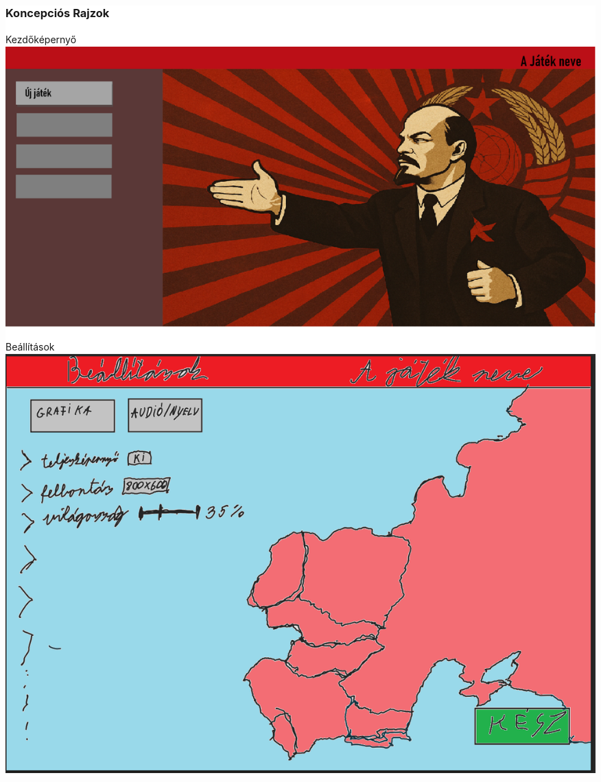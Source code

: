 ### Koncepciós Rajzok

Kezdőképernyő
![kezdőképernyő](conceptarts/kezdokepernyo.png)

Beállítások
![beállítások](conceptarts/settings.png)
